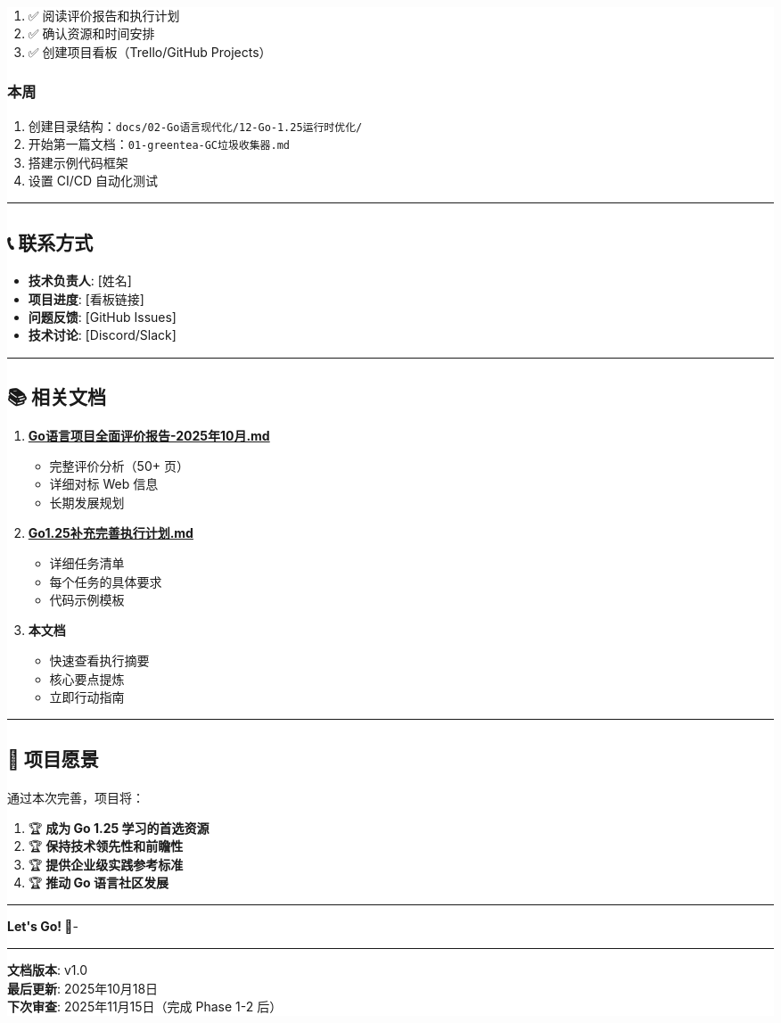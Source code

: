 1. ✅ 阅读评价报告和执行计划
2. ✅ 确认资源和时间安排
3. ✅ 创建项目看板（Trello/GitHub Projects）

### 本周

1. 创建目录结构：`docs/02-Go语言现代化/12-Go-1.25运行时优化/`
2. 开始第一篇文档：`01-greentea-GC垃圾收集器.md`
3. 搭建示例代码框架
4. 设置 CI/CD 自动化测试

---

## 📞 联系方式

- **技术负责人**: [姓名]
- **项目进度**: [看板链接]
- **问题反馈**: [GitHub Issues]
- **技术讨论**: [Discord/Slack]

---

## 📚 相关文档

1. **[Go语言项目全面评价报告-2025年10月.md](./Go语言项目全面评价报告-2025年10月.md)**
   - 完整评价分析（50+ 页）
   - 详细对标 Web 信息
   - 长期发展规划

2. **[Go1.25补充完善执行计划.md](./Go1.25补充完善执行计划.md)**
   - 详细任务清单
   - 每个任务的具体要求
   - 代码示例模板

3. **本文档**
   - 快速查看执行摘要
   - 核心要点提炼
   - 立即行动指南

---

## 🎯 项目愿景

通过本次完善，项目将：

1. 🏆 **成为 Go 1.25 学习的首选资源**
2. 🏆 **保持技术领先性和前瞻性**
3. 🏆 **提供企业级实践参考标准**
4. 🏆 **推动 Go 语言社区发展**

---

**Let's Go! 🚀**-

---

**文档版本**: v1.0  
**最后更新**: 2025年10月18日  
**下次审查**: 2025年11月15日（完成 Phase 1-2 后）
